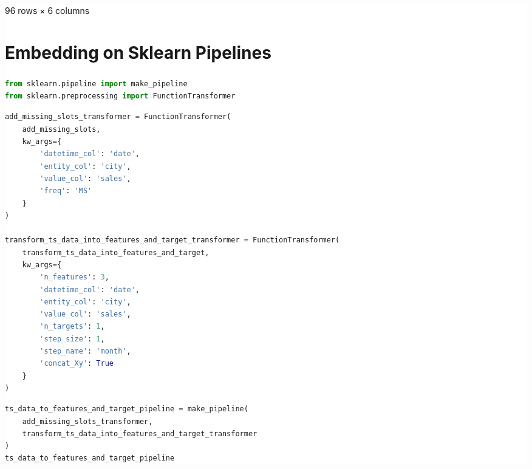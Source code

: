 
<p>96 rows × 6 columns</p>
</div>

# Embedding on Sklearn Pipelines

``` python
from sklearn.pipeline import make_pipeline
from sklearn.preprocessing import FunctionTransformer
```

``` python
add_missing_slots_transformer = FunctionTransformer(
    add_missing_slots, 
    kw_args={
        'datetime_col': 'date', 
        'entity_col': 'city', 
        'value_col': 'sales', 
        'freq': 'MS'
    }
)

transform_ts_data_into_features_and_target_transformer = FunctionTransformer(
    transform_ts_data_into_features_and_target, 
    kw_args={
        'n_features': 3, 
        'datetime_col': 'date', 
        'entity_col': 'city', 
        'value_col': 'sales', 
        'n_targets': 1, 
        'step_size': 1, 
        'step_name': 'month',
        'concat_Xy': True
    }
)
```

``` python
ts_data_to_features_and_target_pipeline = make_pipeline(
    add_missing_slots_transformer,
    transform_ts_data_into_features_and_target_transformer
)
ts_data_to_features_and_target_pipeline
```
